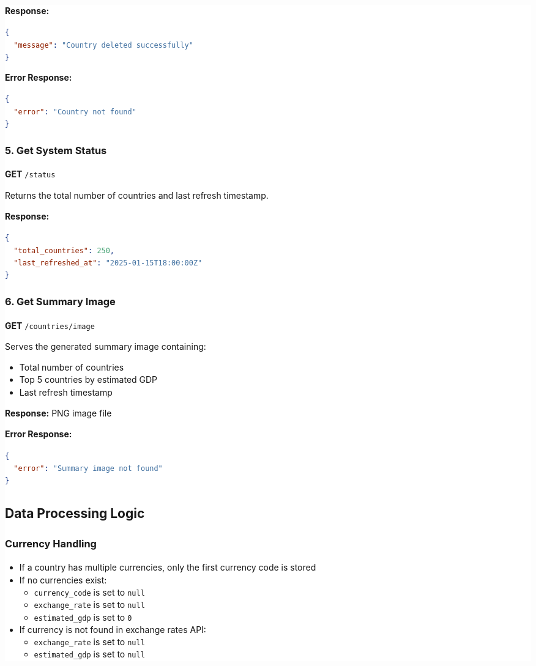 **Response:**
```json
{
  "message": "Country deleted successfully"
}
```

**Error Response:**
```json
{
  "error": "Country not found"
}
```

### 5. Get System Status

**GET** `/status`

Returns the total number of countries and last refresh timestamp.

**Response:**
```json
{
  "total_countries": 250,
  "last_refreshed_at": "2025-01-15T18:00:00Z"
}
```

### 6. Get Summary Image

**GET** `/countries/image`

Serves the generated summary image containing:
- Total number of countries
- Top 5 countries by estimated GDP
- Last refresh timestamp

**Response:** PNG image file

**Error Response:**
```json
{
  "error": "Summary image not found"
}
```

## Data Processing Logic

### Currency Handling
- If a country has multiple currencies, only the first currency code is stored
- If no currencies exist:
  - `currency_code` is set to `null`
  - `exchange_rate` is set to `null`
  - `estimated_gdp` is set to `0`
- If currency is not found in exchange rates API:
  - `exchange_rate` is set to `null`
  - `estimated_gdp` is set to `null`

